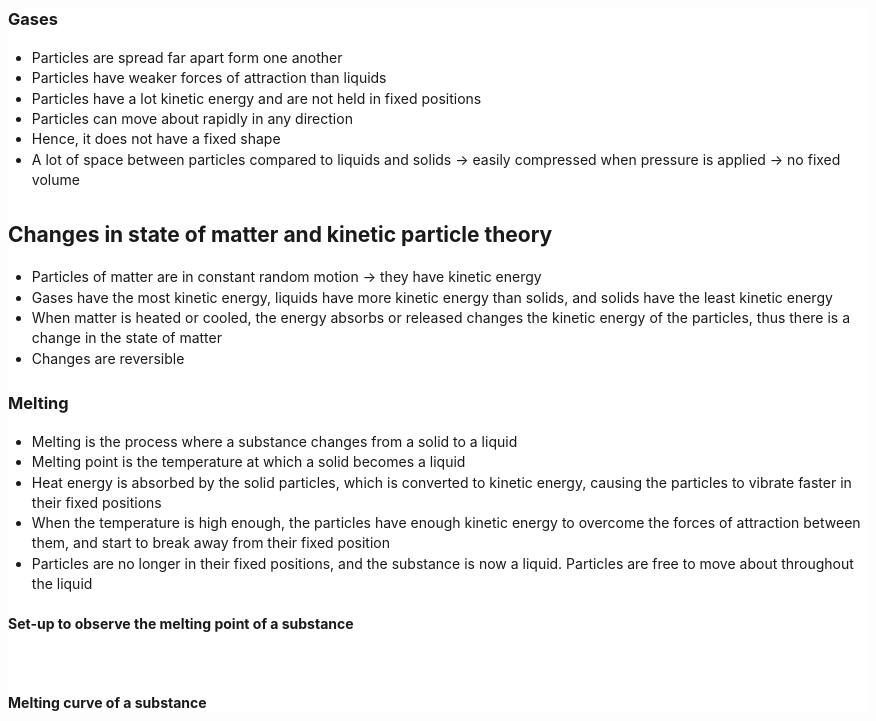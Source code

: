 ### Gases

* Particles are spread far apart form one another
* Particles have weaker forces of attraction than liquids
* Particles have a lot kinetic energy and are not held in fixed positions
* Particles can move about rapidly in any direction
* Hence, it does not have a fixed shape
* A lot of space between particles compared to liquids and solids -> easily compressed when pressure is applied -> no fixed volume

## Changes in state of matter and kinetic particle theory

* Particles of matter are in constant random motion -> they have kinetic energy
* Gases have the most kinetic energy, liquids have more kinetic energy than solids, and solids have the least kinetic energy
* When matter is heated or cooled, the energy absorbs or released changes the kinetic energy of the particles, thus there is a change in the state of matter
* Changes are reversible

### Melting

* Melting is the process where a substance changes from a solid to a liquid
* Melting point is the temperature at which a solid becomes a liquid
* Heat energy is absorbed by the solid particles, which is converted to kinetic energy, causing the particles to vibrate faster in their fixed positions
* When the temperature is high enough, the particles have enough kinetic energy to overcome the forces of attraction between them, and start to break away from their fixed position
* Particles are no longer in their fixed positions, and the substance is now a liquid. Particles are free to move about throughout the liquid

#### Set-up to observe the melting point of a substance

<figure><img src="https://lh6.googleusercontent.com/Ypy5dTzfNCvunZ2Ofn8xltdmiKSyurxeACjmv8MxcNMKQYw30pLZygusoU0JK9iyy10Ee1F2y5fPL9YjAhOWx_RlgQhKgIGph0Sv_UP_2E93JeonQ031FyHD0BytoQ2NCocFWylqdKv53oW2PKEPNg" alt=""><figcaption></figcaption></figure>

#### Melting curve of a substance
